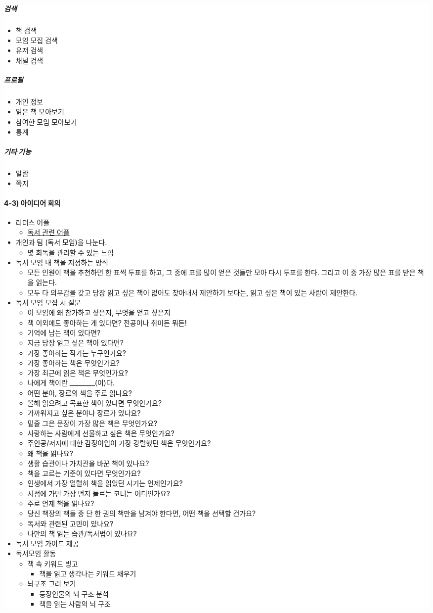

##### 검색

- 책 검색
- 모임 모집 검색
- 유저 검색
- 채널 검색



##### 프로필

- 개인 정보
- 읽은 책 모아보기
- 참여한 모임 모아보기
- 통계



##### 기타 기능

- 알람
- 쪽지



#### 4-3) 아이디어 회의

- 리더스 어플
  - <a href="https://apps.apple.com/kr/app/%EB%A6%AC%EB%8D%94%EC%8A%A4-readers-%EC%99%84%EB%B2%BD%ED%95%9C-%EB%8F%85%EC%84%9C%EB%A5%BC-%EC%9C%84%ED%95%9C-%EC%84%9C%EB%B9%84%EC%8A%A4/id1470113337">독서 관련 어플 </a>
- 개인과 팀 (독서 모임)을 나눈다.
  - 몇 회독을 관리할 수 있는 느낌 
- 독서 모임 내 책을 지정하는 방식 
  - 모든 인원이 책을 추천하면 한 표씩 투표를 하고, 그 중에 표를 많이 얻은 것들만 모아 다시 투표를 한다. 그리고 이 중 가장 많은 표를 받은 책을 읽는다.
  - 모두 다 의무감을 갖고 당장 읽고 싶은 책이 없어도 찾아내서 제안하기 보다는, 읽고 싶은 책이 있는 사람이 제안한다.
- 독서 모임 모집 시 질문
  - 이 모임에 왜 참가하고 싶은지, 무엇을 얻고 싶은지
  - 책 이외에도 좋아하는 게 있다면? 전공이나 취미든 뭐든!
  - 기억에 남는 책이 있다면?
  - 지금 당장 읽고 싶은 책이 있다면?
  - 가장 좋아하는 작가는 누구인가요? 
  - 가장 좋아하는 책은 무엇인가요? 
  - 가장 최근에 읽은 책은 무엇인가요? 
  - 나에게 책이란 ________(이)다. 
  - 어떤 분야, 장르의 책을 주로 읽나요? 
  - 올해 읽으려고 목표한 책이 있다면 무엇인가요? 
  - 가까워지고 싶은 분야나 장르가 있나요? 
  - 밑줄 그은 문장이 가장 많은 책은 무엇인가요? 
  - 사랑하는 사람에게 선물하고 싶은 책은 무엇인가요? 
  - 주인공/저자에 대한 감정이입이 가장 강렬했던 책은 무엇인가요? 
  - 왜 책을 읽나요? 
  - 생활 습관이나 가치관을 바꾼 책이 있나요? 
  - 책을 고르는 기준이 있다면 무엇인가요? 
  - 인생에서 가장 열렬히 책을 읽었던 시기는 언제인가요? 
  - 서점에 가면 가장 먼저 들르는 코너는 어디인가요? 
  - 주로 언제 책을 읽나요? 
  - 당신 책장의 책들 중 단 한 권의 책만을 남겨야 한다면, 어떤 책을 선택할 건가요?
  - 독서와 관련된 고민이 있나요?
  - 나만의 책 읽는 습관/독서법이 있나요?
- 독서 모임 가이드 제공
- 독서모임 활동
  - 책 속 키워드 빙고
    - 책을 읽고 생각나는 키워드 채우기
  - 뇌구조 그려 보기
    - 등장인물의 뇌 구조 분석
    - 책을 읽는 사람의 뇌 구조 